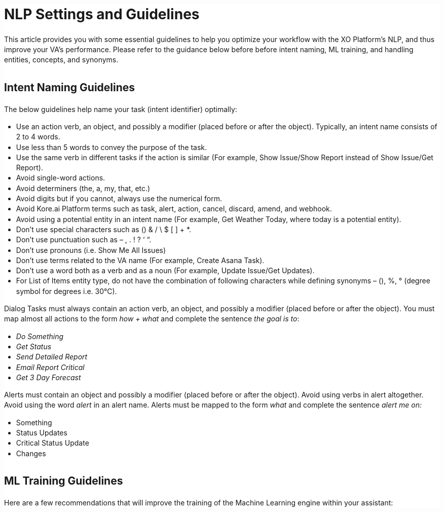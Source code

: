 # NLP Settings and Guidelines

This article provides you with some essential guidelines to help you optimize your workflow with the XO Platform’s NLP, and thus improve your VA’s performance. Please refer to the guidance below before before intent naming, ML training, and handling entities, concepts, and synonyms.

## Intent Naming Guidelines

The below guidelines help name your task (intent identifier) optimally:

* Use an action verb, an object, and possibly a modifier (placed before or after the object). Typically, an intent name consists of 2 to 4 words.
* Use less than 5 words to convey the purpose of the task.
* Use the same verb in different tasks if the action is similar (For example, Show Issue/Show Report instead of Show Issue/Get Report).
* Avoid single-word actions.
* Avoid determiners (the, a, my, that, etc.)
* Avoid digits but if you cannot, always use the numerical form.
* Avoid Kore.ai Platform terms such as task, alert, action, cancel, discard, amend, and webhook.
* Avoid using a potential entity in an intent name (For example, Get Weather Today, where today is a potential entity).
* Don’t use special characters such as () & / \ $ [ ] + *.
* Don’t use punctuation such as – , . ! ? ‘ “.
* Don’t use pronouns (i.e. Show Me All Issues)
* Don’t use terms related to the VA name (For example, Create Asana Task).
* Don’t use a word both as a verb and as a noun (For example, Update Issue/Get Updates).
* For List of Items entity type, do not have the combination of following characters while defining synonyms – (), %, ° (degree symbol for degrees i.e. 30°C).

Dialog Tasks must always contain an action verb, an object, and possibly a modifier (placed before or after the object). You must map almost all actions to the form _how + what_ and complete the sentence _the goal is to_:

* _Do Something_
* _Get Status_
* _Send Detailed Report_
* _Email Report Critical_
* _Get 3 Day Forecast_

Alerts must contain an object and possibly a modifier (placed before or after the object). Avoid using verbs in alert altogether. Avoid using the word _alert_ in an alert name. Alerts must be mapped to the form _what_ and complete the sentence _alert me on:_

* Something
* Status Updates
* Critical Status Update
* Changes

## ML Training Guidelines

Here are a few recommendations that will improve the training of the Machine Learning engine within your assistant:
